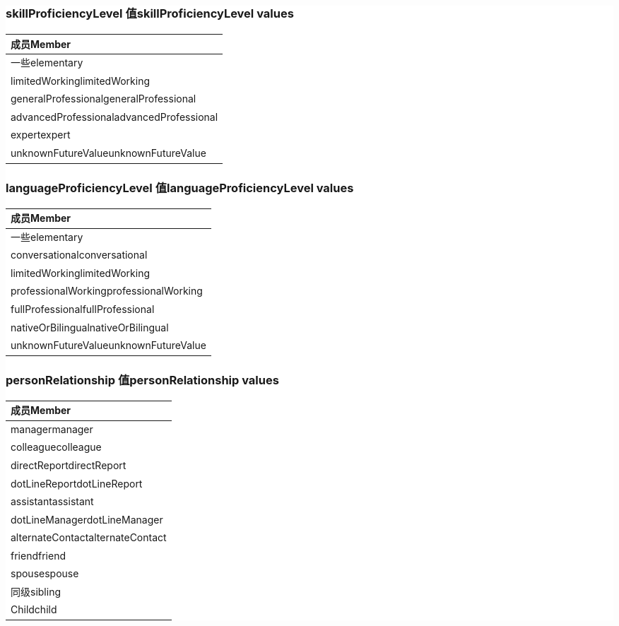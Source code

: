 ### <a name="skillproficiencylevel-values"></a><span data-ttu-id="ae312-394">skillProficiencyLevel 值</span><span class="sxs-lookup"><span data-stu-id="ae312-394">skillProficiencyLevel values</span></span>

|<span data-ttu-id="ae312-395">成员</span><span class="sxs-lookup"><span data-stu-id="ae312-395">Member</span></span>|
|:---|
|<span data-ttu-id="ae312-396">一些</span><span class="sxs-lookup"><span data-stu-id="ae312-396">elementary</span></span>|
|<span data-ttu-id="ae312-397">limitedWorking</span><span class="sxs-lookup"><span data-stu-id="ae312-397">limitedWorking</span></span>|
|<span data-ttu-id="ae312-398">generalProfessional</span><span class="sxs-lookup"><span data-stu-id="ae312-398">generalProfessional</span></span>|
|<span data-ttu-id="ae312-399">advancedProfessional</span><span class="sxs-lookup"><span data-stu-id="ae312-399">advancedProfessional</span></span>|
|<span data-ttu-id="ae312-400">expert</span><span class="sxs-lookup"><span data-stu-id="ae312-400">expert</span></span>|
|<span data-ttu-id="ae312-401">unknownFutureValue</span><span class="sxs-lookup"><span data-stu-id="ae312-401">unknownFutureValue</span></span>|

### <a name="languageproficiencylevel-values"></a><span data-ttu-id="ae312-402">languageProficiencyLevel 值</span><span class="sxs-lookup"><span data-stu-id="ae312-402">languageProficiencyLevel values</span></span>

|<span data-ttu-id="ae312-403">成员</span><span class="sxs-lookup"><span data-stu-id="ae312-403">Member</span></span>|
|:---|
|<span data-ttu-id="ae312-404">一些</span><span class="sxs-lookup"><span data-stu-id="ae312-404">elementary</span></span>|
|<span data-ttu-id="ae312-405">conversational</span><span class="sxs-lookup"><span data-stu-id="ae312-405">conversational</span></span>|
|<span data-ttu-id="ae312-406">limitedWorking</span><span class="sxs-lookup"><span data-stu-id="ae312-406">limitedWorking</span></span>|
|<span data-ttu-id="ae312-407">professionalWorking</span><span class="sxs-lookup"><span data-stu-id="ae312-407">professionalWorking</span></span>|
|<span data-ttu-id="ae312-408">fullProfessional</span><span class="sxs-lookup"><span data-stu-id="ae312-408">fullProfessional</span></span>|
|<span data-ttu-id="ae312-409">nativeOrBilingual</span><span class="sxs-lookup"><span data-stu-id="ae312-409">nativeOrBilingual</span></span>|
|<span data-ttu-id="ae312-410">unknownFutureValue</span><span class="sxs-lookup"><span data-stu-id="ae312-410">unknownFutureValue</span></span>|

### <a name="personrelationship-values"></a><span data-ttu-id="ae312-411">personRelationship 值</span><span class="sxs-lookup"><span data-stu-id="ae312-411">personRelationship values</span></span>

|<span data-ttu-id="ae312-412">成员</span><span class="sxs-lookup"><span data-stu-id="ae312-412">Member</span></span>|
|:---|
|<span data-ttu-id="ae312-413">manager</span><span class="sxs-lookup"><span data-stu-id="ae312-413">manager</span></span>|
|<span data-ttu-id="ae312-414">colleague</span><span class="sxs-lookup"><span data-stu-id="ae312-414">colleague</span></span>|
|<span data-ttu-id="ae312-415">directReport</span><span class="sxs-lookup"><span data-stu-id="ae312-415">directReport</span></span>|
|<span data-ttu-id="ae312-416">dotLineReport</span><span class="sxs-lookup"><span data-stu-id="ae312-416">dotLineReport</span></span>|
|<span data-ttu-id="ae312-417">assistant</span><span class="sxs-lookup"><span data-stu-id="ae312-417">assistant</span></span>|
|<span data-ttu-id="ae312-418">dotLineManager</span><span class="sxs-lookup"><span data-stu-id="ae312-418">dotLineManager</span></span>|
|<span data-ttu-id="ae312-419">alternateContact</span><span class="sxs-lookup"><span data-stu-id="ae312-419">alternateContact</span></span>|
|<span data-ttu-id="ae312-420">friend</span><span class="sxs-lookup"><span data-stu-id="ae312-420">friend</span></span>|
|<span data-ttu-id="ae312-421">spouse</span><span class="sxs-lookup"><span data-stu-id="ae312-421">spouse</span></span>|
|<span data-ttu-id="ae312-422">同级</span><span class="sxs-lookup"><span data-stu-id="ae312-422">sibling</span></span>|
|<span data-ttu-id="ae312-423">Child</span><span class="sxs-lookup"><span data-stu-id="ae312-423">child</span></span>|